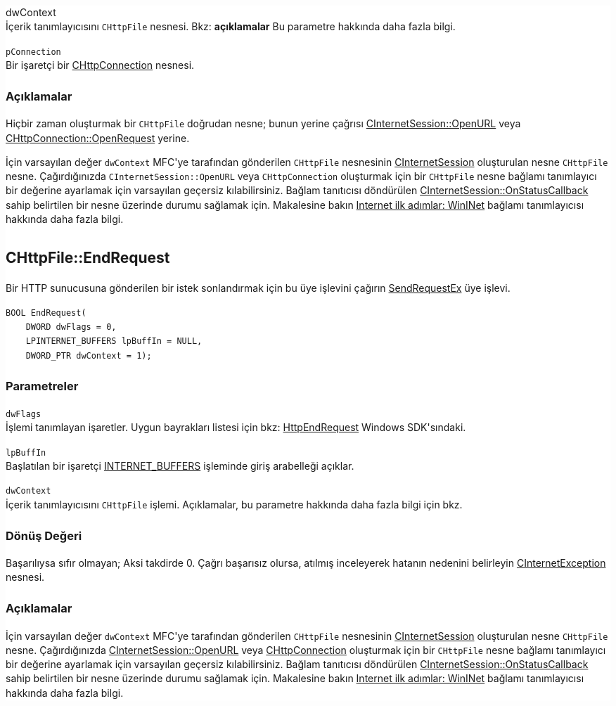  dwContext  
 İçerik tanımlayıcısını `CHttpFile` nesnesi. Bkz: **açıklamalar** Bu parametre hakkında daha fazla bilgi.  
  
 `pConnection`  
 Bir işaretçi bir [CHttpConnection](../../mfc/reference/chttpconnection-class.md) nesnesi.  
  
### <a name="remarks"></a>Açıklamalar  
 Hiçbir zaman oluşturmak bir `CHttpFile` doğrudan nesne; bunun yerine çağrısı [CInternetSession::OpenURL](../../mfc/reference/cinternetsession-class.md#openurl) veya [CHttpConnection::OpenRequest](../../mfc/reference/chttpconnection-class.md#openrequest) yerine.  
  
 İçin varsayılan değer `dwContext` MFC'ye tarafından gönderilen `CHttpFile` nesnesinin [CInternetSession](../../mfc/reference/cinternetsession-class.md) oluşturulan nesne `CHttpFile` nesne. Çağırdığınızda `CInternetSession::OpenURL` veya `CHttpConnection` oluşturmak için bir `CHttpFile` nesne bağlamı tanımlayıcı bir değerine ayarlamak için varsayılan geçersiz kılabilirsiniz. Bağlam tanıtıcısı döndürülen [CInternetSession::OnStatusCallback](../../mfc/reference/cinternetsession-class.md#onstatuscallback) sahip belirtilen bir nesne üzerinde durumu sağlamak için. Makalesine bakın [Internet ilk adımlar: WinINet](../../mfc/wininet-basics.md) bağlamı tanımlayıcısı hakkında daha fazla bilgi.  
  
##  <a name="endrequest"></a>CHttpFile::EndRequest  
 Bir HTTP sunucusuna gönderilen bir istek sonlandırmak için bu üye işlevini çağırın [SendRequestEx](#sendrequestex) üye işlevi.  
  
```  
BOOL EndRequest(
    DWORD dwFlags = 0,  
    LPINTERNET_BUFFERS lpBuffIn = NULL,  
    DWORD_PTR dwContext = 1);
```  
  
### <a name="parameters"></a>Parametreler  
 `dwFlags`  
 İşlemi tanımlayan işaretler. Uygun bayrakları listesi için bkz: [HttpEndRequest](http://msdn.microsoft.com/library/windows/desktop/aa384230) Windows SDK'sındaki.  
  
 `lpBuffIn`  
 Başlatılan bir işaretçi [INTERNET_BUFFERS](http://msdn.microsoft.com/library/windows/desktop/aa385132) işleminde giriş arabelleği açıklar.  
  
 `dwContext`  
 İçerik tanımlayıcısını `CHttpFile` işlemi. Açıklamalar, bu parametre hakkında daha fazla bilgi için bkz.  
  
### <a name="return-value"></a>Dönüş Değeri  
 Başarılıysa sıfır olmayan; Aksi takdirde 0. Çağrı başarısız olursa, atılmış inceleyerek hatanın nedenini belirleyin [CInternetException](../../mfc/reference/cinternetexception-class.md) nesnesi.  
  
### <a name="remarks"></a>Açıklamalar  
 İçin varsayılan değer `dwContext` MFC'ye tarafından gönderilen `CHttpFile` nesnesinin [CInternetSession](../../mfc/reference/cinternetsession-class.md) oluşturulan nesne `CHttpFile` nesne. Çağırdığınızda [CInternetSession::OpenURL](../../mfc/reference/cinternetsession-class.md#openurl) veya [CHttpConnection](../../mfc/reference/chttpconnection-class.md) oluşturmak için bir `CHttpFile` nesne bağlamı tanımlayıcı bir değerine ayarlamak için varsayılan geçersiz kılabilirsiniz. Bağlam tanıtıcısı döndürülen [CInternetSession::OnStatusCallback](../../mfc/reference/cinternetsession-class.md#onstatuscallback) sahip belirtilen bir nesne üzerinde durumu sağlamak için. Makalesine bakın [Internet ilk adımlar: WinINet](../../mfc/wininet-basics.md) bağlamı tanımlayıcısı hakkında daha fazla bilgi.  
  